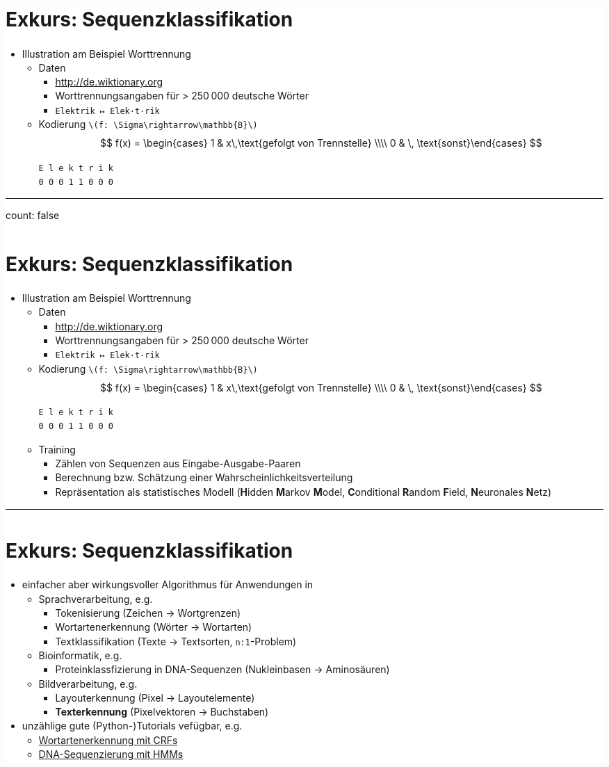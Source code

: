 # Exkurs: Sequenzklassifikation

- Illustration am Beispiel Worttrennung
    + Daten
        * http://de.wiktionary.org
        * Worttrennungsangaben für > 250 000 deutsche Wörter
        * `Elektrik ↦ Elek·t·rik`
    + Kodierung `\(f: \Sigma\rightarrow\mathbb{B}\)` 
      $$
      f(x) = \begin{cases} 1 & x\,\text{gefolgt von Trennstelle} \\\\
      0 & \, \text{sonst}\end{cases}
      $$ 
      ```
      E l e k t r i k
      0 0 0 1 1 0 0 0
      ```

---

count: false

# Exkurs: Sequenzklassifikation

- Illustration am Beispiel Worttrennung
    + Daten
        * http://de.wiktionary.org
        * Worttrennungsangaben für > 250 000 deutsche Wörter
        * `Elektrik ↦ Elek·t·rik`
    + Kodierung `\(f: \Sigma\rightarrow\mathbb{B}\)` 
      $$
      f(x) = \begin{cases} 1 & x\,\text{gefolgt von Trennstelle} \\\\
      0 & \, \text{sonst}\end{cases}
      $$ 
      ```
      E l e k t r i k
      0 0 0 1 1 0 0 0
      ```
    + Training
        * Zählen von Sequenzen aus Eingabe-Ausgabe-Paaren
        * Berechnung bzw. Schätzung einer Wahrscheinlichkeitsverteilung
        * Repräsentation als statistisches Modell (**H**idden **M**arkov **M**odel, **C**onditional **R**andom **F**ield, **N**euronales **N**etz)

---

# Exkurs: Sequenzklassifikation

- einfacher aber wirkungsvoller Algorithmus für Anwendungen in
    + Sprachverarbeitung, e.g.
        * Tokenisierung (Zeichen → Wortgrenzen)
        * Wortartenerkennung (Wörter → Wortarten)
        * Textklassifikation (Texte → Textsorten, `n:1`-Problem)
    + Bioinformatik, e.g.
        * Proteinklassfizierung in DNA-Sequenzen (Nukleinbasen → Aminosäuren)
    + Bildverarbeitung, e.g.
        * Layouterkennung (Pixel → Layoutelemente)
        * **Texterkennung** (Pixelvektoren → Buchstaben)
- unzählige gute (Python-)Tutorials vefügbar, e.g.
    + [Wortartenerkennung mit CRFs](https://albertauyeung.github.io/2017/06/17/python-sequence-labelling-with-crf.html/)
    + [DNA-Sequenzierung mit HMMs](https://github.com/jmschrei/pomegranate/blob/master/tutorials/B_Model_Tutorial_3_Hidden_Markov_Models.ipynb)